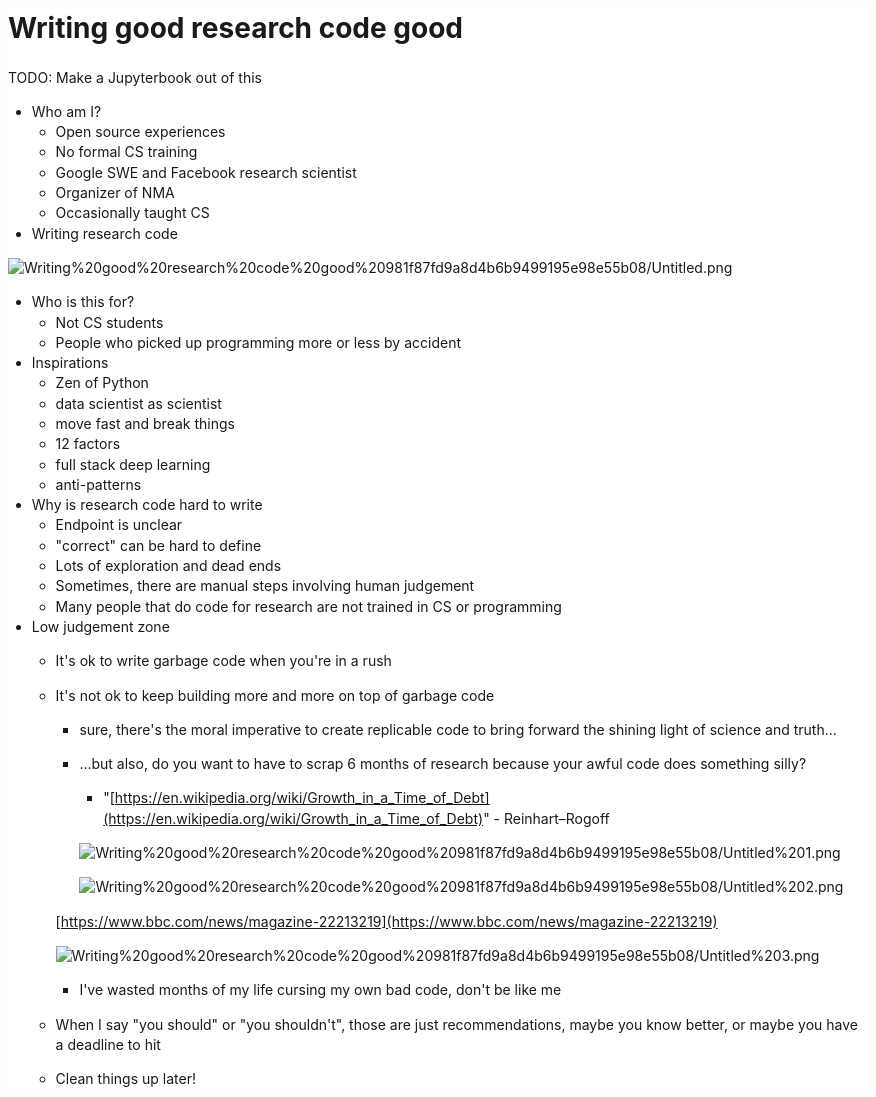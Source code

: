 # Writing good research code good

TODO: Make a Jupyterbook out of this

- Who am I?
    - Open source experiences
    - No formal CS training
    - Google SWE and Facebook research scientist
    - Organizer of NMA
    - Occasionally taught CS
- Writing research code

![Writing%20good%20research%20code%20good%20981f87fd9a8d4b6b9499195e98e55b08/Untitled.png](Writing%20good%20research%20code%20good%20981f87fd9a8d4b6b9499195e98e55b08/Untitled.png)

- Who is this for?
    - Not CS students
    - People who picked up programming more or less by accident
- Inspirations
    - Zen of Python
    - data scientist as scientist
    - move fast and break things
    - 12 factors
    - full stack deep learning
    - anti-patterns
- Why is research code hard to write
    - Endpoint is unclear
    - "correct" can be hard to define
    - Lots of exploration and dead ends
    - Sometimes, there are manual steps involving human judgement
    - Many people that do code for research are not trained in CS or programming
- Low judgement zone
    - It's ok to write garbage code when you're in a rush
    - It's not ok to keep building more and more on top of garbage code
        - sure, there's the moral imperative to create replicable code to bring forward the shining light of science and truth...
        - ...but also, do you want to have to scrap 6 months of research because your awful code does something silly?
            - "[https://en.wikipedia.org/wiki/Growth_in_a_Time_of_Debt](https://en.wikipedia.org/wiki/Growth_in_a_Time_of_Debt)" - Reinhart–Rogoff

            ![Writing%20good%20research%20code%20good%20981f87fd9a8d4b6b9499195e98e55b08/Untitled%201.png](Writing%20good%20research%20code%20good%20981f87fd9a8d4b6b9499195e98e55b08/Untitled%201.png)

            ![Writing%20good%20research%20code%20good%20981f87fd9a8d4b6b9499195e98e55b08/Untitled%202.png](Writing%20good%20research%20code%20good%20981f87fd9a8d4b6b9499195e98e55b08/Untitled%202.png)

        [https://www.bbc.com/news/magazine-22213219](https://www.bbc.com/news/magazine-22213219)

        ![Writing%20good%20research%20code%20good%20981f87fd9a8d4b6b9499195e98e55b08/Untitled%203.png](Writing%20good%20research%20code%20good%20981f87fd9a8d4b6b9499195e98e55b08/Untitled%203.png)

        - I've wasted months of my life cursing my own bad code, don't be like me
    - When I say "you should" or "you shouldn't", those are just recommendations, maybe you know better, or maybe you have a deadline to hit
    - Clean things up later!
